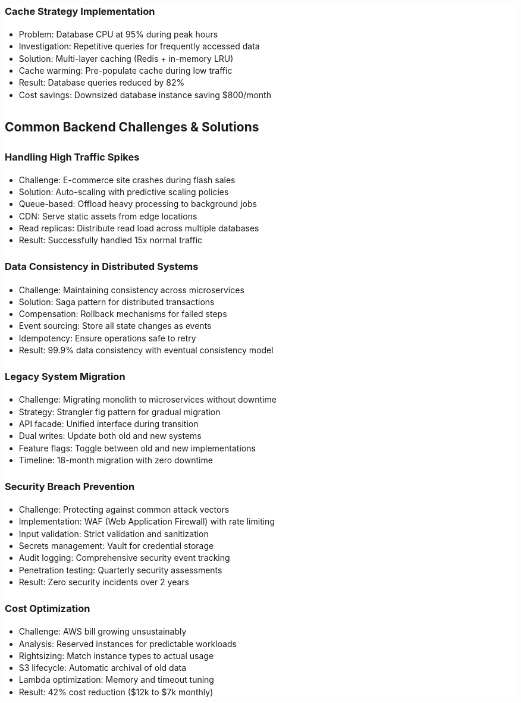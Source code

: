 ### Cache Strategy Implementation
- Problem: Database CPU at 95% during peak hours
- Investigation: Repetitive queries for frequently accessed data
- Solution: Multi-layer caching (Redis + in-memory LRU)
- Cache warming: Pre-populate cache during low traffic
- Result: Database queries reduced by 82%
- Cost savings: Downsized database instance saving $800/month



## Common Backend Challenges & Solutions

### Handling High Traffic Spikes
- Challenge: E-commerce site crashes during flash sales
- Solution: Auto-scaling with predictive scaling policies
- Queue-based: Offload heavy processing to background jobs
- CDN: Serve static assets from edge locations
- Read replicas: Distribute read load across multiple databases
- Result: Successfully handled 15x normal traffic

### Data Consistency in Distributed Systems
- Challenge: Maintaining consistency across microservices
- Solution: Saga pattern for distributed transactions
- Compensation: Rollback mechanisms for failed steps
- Event sourcing: Store all state changes as events
- Idempotency: Ensure operations safe to retry
- Result: 99.9% data consistency with eventual consistency model

### Legacy System Migration
- Challenge: Migrating monolith to microservices without downtime
- Strategy: Strangler fig pattern for gradual migration
- API facade: Unified interface during transition
- Dual writes: Update both old and new systems
- Feature flags: Toggle between old and new implementations
- Timeline: 18-month migration with zero downtime

### Security Breach Prevention
- Challenge: Protecting against common attack vectors
- Implementation: WAF (Web Application Firewall) with rate limiting
- Input validation: Strict validation and sanitization
- Secrets management: Vault for credential storage
- Audit logging: Comprehensive security event tracking
- Penetration testing: Quarterly security assessments
- Result: Zero security incidents over 2 years

### Cost Optimization
- Challenge: AWS bill growing unsustainably
- Analysis: Reserved instances for predictable workloads
- Rightsizing: Match instance types to actual usage
- S3 lifecycle: Automatic archival of old data
- Lambda optimization: Memory and timeout tuning
- Result: 42% cost reduction ($12k to $7k monthly)
